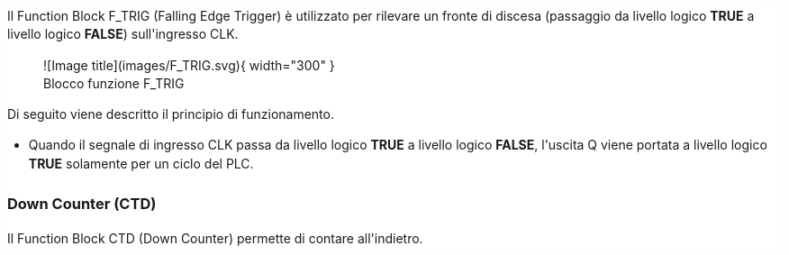 Il Function Block F_TRIG (Falling Edge Trigger) è utilizzato per rilevare un fronte di discesa (passaggio da livello logico **TRUE** a livello logico **FALSE**) sull'ingresso CLK.

<figure markdown="span">
  ![Image title](images/F_TRIG.svg){ width="300" }
  <figcaption markdown="span">
    Blocco funzione F_TRIG
  </figcaption>
</figure>

Di seguito viene descritto il principio di funzionamento.

- Quando il segnale di ingresso CLK passa da livello logico **TRUE** a livello logico **FALSE**, l'uscita Q viene portata a livello logico **TRUE** solamente per un ciclo del PLC.

### Down Counter (CTD)

Il Function Block CTD (Down Counter) permette di contare all'indietro.

<figure markdown="span">